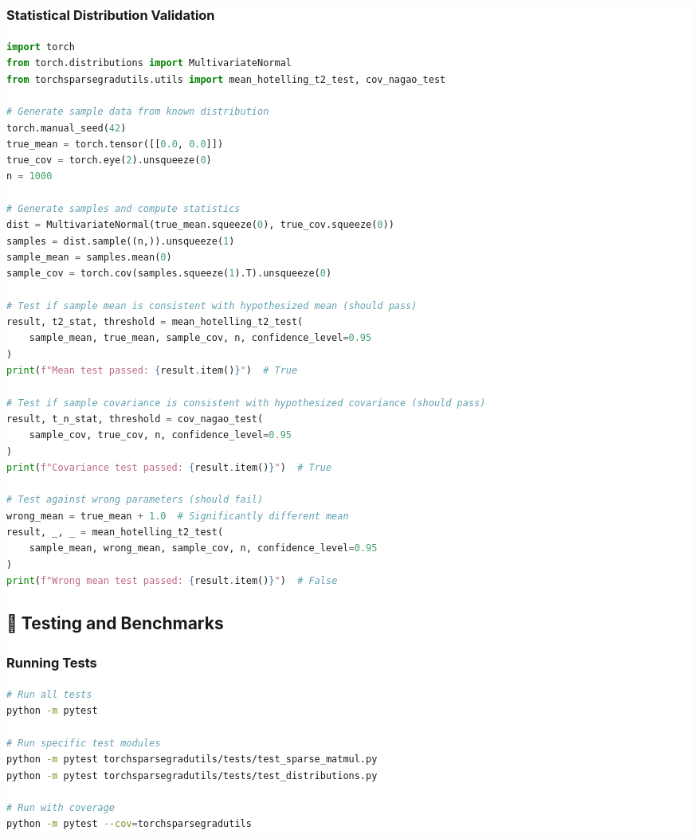 ### Statistical Distribution Validation

```python
import torch
from torch.distributions import MultivariateNormal
from torchsparsegradutils.utils import mean_hotelling_t2_test, cov_nagao_test

# Generate sample data from known distribution
torch.manual_seed(42)
true_mean = torch.tensor([[0.0, 0.0]])
true_cov = torch.eye(2).unsqueeze(0)
n = 1000

# Generate samples and compute statistics
dist = MultivariateNormal(true_mean.squeeze(0), true_cov.squeeze(0))
samples = dist.sample((n,)).unsqueeze(1)
sample_mean = samples.mean(0)
sample_cov = torch.cov(samples.squeeze(1).T).unsqueeze(0)

# Test if sample mean is consistent with hypothesized mean (should pass)
result, t2_stat, threshold = mean_hotelling_t2_test(
    sample_mean, true_mean, sample_cov, n, confidence_level=0.95
)
print(f"Mean test passed: {result.item()}")  # True

# Test if sample covariance is consistent with hypothesized covariance (should pass)
result, t_n_stat, threshold = cov_nagao_test(
    sample_cov, true_cov, n, confidence_level=0.95
)
print(f"Covariance test passed: {result.item()}")  # True

# Test against wrong parameters (should fail)
wrong_mean = true_mean + 1.0  # Significantly different mean
result, _, _ = mean_hotelling_t2_test(
    sample_mean, wrong_mean, sample_cov, n, confidence_level=0.95
)
print(f"Wrong mean test passed: {result.item()}")  # False
```

## 🧪 Testing and Benchmarks

### Running Tests

```bash
# Run all tests
python -m pytest

# Run specific test modules
python -m pytest torchsparsegradutils/tests/test_sparse_matmul.py
python -m pytest torchsparsegradutils/tests/test_distributions.py

# Run with coverage
python -m pytest --cov=torchsparsegradutils
```
